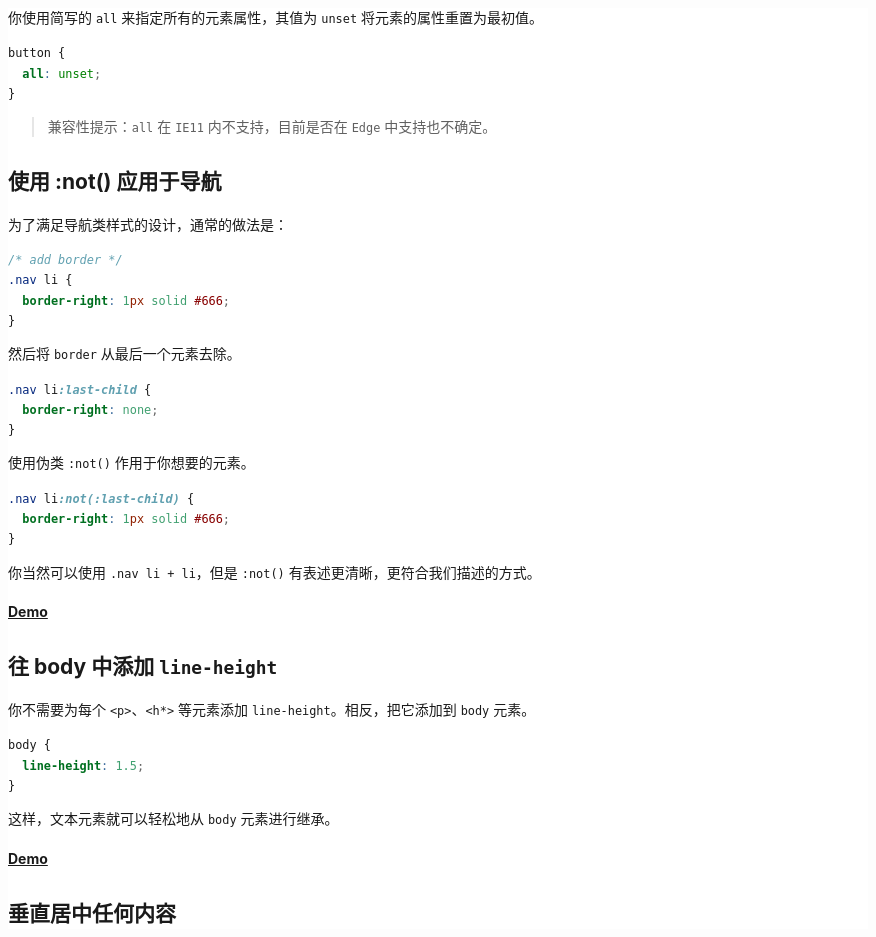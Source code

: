 你使用简写的 `all` 来指定所有的元素属性，其值为 `unset` 将元素的属性重置为最初值。

```css
button {
  all: unset;
}
```

> 兼容性提示：`all` 在 `IE11` 内不支持，目前是否在 `Edge` 中支持也不确定。
> 
## 使用 :not() 应用于导航

为了满足导航类样式的设计，通常的做法是：

```css
/* add border */
.nav li {
  border-right: 1px solid #666;
}
```

然后将 `border` 从最后一个元素去除。

```css
.nav li:last-child {
  border-right: none;
}
```

使用伪类 `:not()` 作用于你想要的元素。

```css
.nav li:not(:last-child) {
  border-right: 1px solid #666;
}
```

你当然可以使用 `.nav li + li`，但是 `:not()` 有表述更清晰，更符合我们描述的方式。

#### [Demo](http://codepen.io/AllThingsSmitty/pen/LkymvO)

## 往 body 中添加 `line-height`

你不需要为每个 `<p>`、`<h*>` 等元素添加 `line-height`。相反，把它添加到 `body` 元素。

```css
body {
  line-height: 1.5;
}
```

这样，文本元素就可以轻松地从 `body` 元素进行继承。

#### [Demo](http://codepen.io/AllThingsSmitty/pen/VjbdYd)

## 垂直居中任何内容
